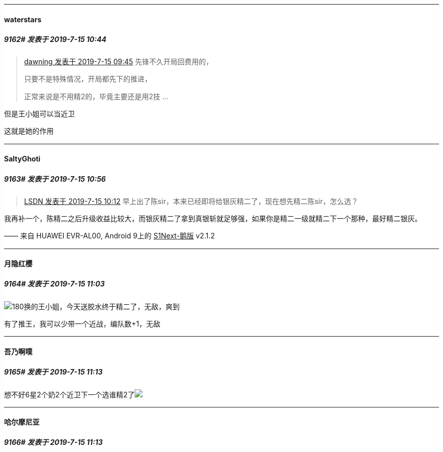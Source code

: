 
*****

####  waterstars  
##### 9162#       发表于 2019-7-15 10:44


<blockquote><a href="httphttps://bbs.saraba1st.com/2b/forum.php?mod=redirect&amp;goto=findpost&amp;pid=44519557&amp;ptid=1574123" target="_blank">dawning 发表于 2019-7-15 09:45</a>
先锋不久开局回费用的，

只要不是特殊情况，开局都先下的推进，

正常来说是不用精2的，毕竟主要还是用2技 ...</blockquote>
但是王小姐可以当近卫

这就是她的作用


*****

####  SaltyGhoti  
##### 9163#       发表于 2019-7-15 10:56


<blockquote><a href="httphttps://bbs.saraba1st.com/2b/forum.php?mod=redirect&amp;goto=findpost&amp;pid=44519899&amp;ptid=1574123" target="_blank">LSDN 发表于 2019-7-15 10:12</a>
早上出了陈sir，本来已经即将给银灰精二了，现在想先精二陈sir，怎么选？</blockquote>
我再补一个，陈精二之后升级收益比较大，而银灰精二了拿到真银斩就足够强，如果你是精二一级就精二下一个那种，最好精二银灰。

—— 来自 HUAWEI EVR-AL00, Android 9上的 [S1Next-鹅版](https://github.com/ykrank/S1-Next/releases) v2.1.2


*****

####  月隐红樱  
##### 9164#       发表于 2019-7-15 11:03


<img src="https://static.saraba1st.com/image/smiley/face2017/001.png" referrerpolicy="no-referrer">180换的王小姐，今天送胶水终于精二了，无敌，爽到

有了推王，我可以少带一个近战，编队数+1，无敌


*****

####  吾乃啊噗  
##### 9165#       发表于 2019-7-15 11:13


想不好6星2个奶2个近卫下一个选谁精2了<img src="https://static.saraba1st.com/image/smiley/face2017/001.png" referrerpolicy="no-referrer">


*****

####  哈尔摩尼亚  
##### 9166#       发表于 2019-7-15 11:13
